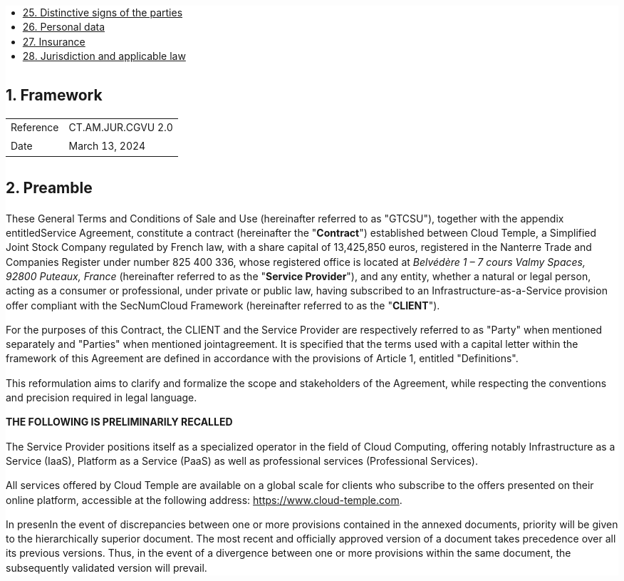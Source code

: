 - [25. Distinctive signs of the parties](#25-distinctive-signs-of-the-parties)
- [26. Personal data](#26-personal-data)
- [27. Insurance](#27-insurance)
- [28. Jurisdiction and applicable law](#28-jurisdiction-and-applicable-law)


## 1. Framework

|           |                    |
| --------- | ------------------ |
| Reference | CT.AM.JUR.CGVU 2.0 |
| Date      | March 13, 2024     |

## 2. Preamble

These General Terms and Conditions of Sale and Use (hereinafter referred to as "GTCSU"), together with the appendix entitledService Agreement,
constitute a contract (hereinafter the "**Contract**") established between Cloud Temple, a Simplified Joint Stock Company regulated by French law,
with a share capital of 13,425,850 euros, registered in the Nanterre Trade and Companies Register under number 825 400 336,
whose registered office is located at *Belvédère 1 – 7 cours Valmy Spaces, 92800 Puteaux, France* (hereinafter referred to as the "**Service Provider**"),
and any entity, whether a natural or legal person, acting as a consumer or professional,
under private or public law, having subscribed to an Infrastructure-as-a-Service provision offer
compliant with the SecNumCloud Framework (hereinafter referred to as the "**CLIENT**").

For the purposes of this Contract, the CLIENT and the Service Provider are respectively referred to as "Party" when mentioned separately and "Parties" when mentioned jointagreement.
It is specified that the terms used with a capital letter within the framework of this Agreement are defined in accordance with the provisions of Article 1, entitled "Definitions".

This reformulation aims to clarify and formalize the scope and stakeholders of the Agreement, while respecting the conventions and precision required in legal language.

__THE FOLLOWING IS PRELIMINARILY RECALLED__

The Service Provider positions itself as a specialized operator in the field of Cloud Computing, offering notably Infrastructure 
as a Service (IaaS), Platform as a Service (PaaS) as well as professional services (Professional Services).

All services offered by Cloud Temple are available on a global scale for clients who subscribe to the 
offers presented on their online platform, accessible at the following address: https://www.cloud-temple.com.

In presenIn the event of discrepancies between one or more provisions contained in the annexed documents, priority will be given to the hierarchically superior document.
The most recent and officially approved version of a document takes precedence over all its previous versions. Thus,
in the event of a divergence between one or more provisions within the same document, the subsequently validated version will prevail.
